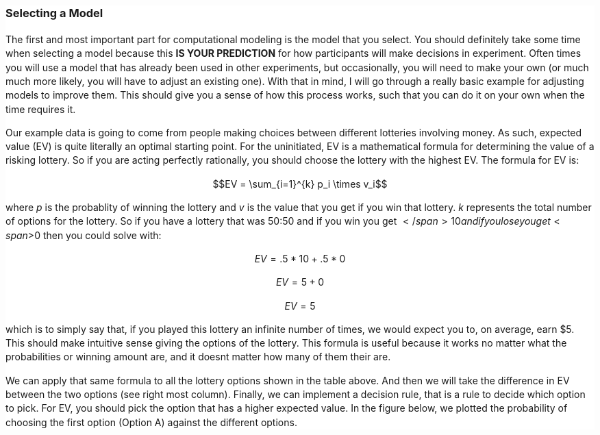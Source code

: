 

### Selecting a Model

The first and most important part for computational modeling is the model that you select. 
You should definitely take some time when selecting a model because this **IS YOUR PREDICTION** for how participants will make decisions in experiment. 
Often times you will use a model that has already been used in other experiments, but occasionally, you will need to make your own (or much much more likely, you will have to adjust an existing one).
With that in mind, I will go through a really basic example for adjusting models to improve them.
This should give you a sense of how this process works, such that you can do it on your own when the time requires it. 

Our example data is going to come from people making choices between different lotteries involving money.
As such, expected value (EV) is quite literally an optimal starting point.
For the uninitiated, EV is a mathematical formula for determining the value of a risking lottery. 
So if you are acting perfectly rationally, you should choose the lottery with the highest EV. 
The formula for EV is:

$$EV = \sum_{i=1}^{k} p_i \times v_i$$

where $p$ is the probablity of winning the lottery and $v$ is the value that you get if you win that lottery. $k$ represents the total number of options for the lottery. So if you have a lottery that was 50:50 and if you win you get <span>$</span>10 and if you lose you get <span>$</span>0 then you could solve with:

$$ EV = .5 * 10 + .5 * 0 $$

$$ EV = 5 + 0 $$

$$ EV = 5 $$

which is to simply say that, if you played this lottery an infinite number of times, we would expect you to, on average, earn $5.
This should make intuitive sense giving the options of the lottery.
This formula is useful because it works no matter what the probabilities or winning amount are, and it doesnt matter how many of them their are. 

We can apply that same formula to all the lottery options shown in the table above. 
And then we will take the difference in EV between the two options (see right most column).
Finally, we can implement a decision rule, that is a rule to decide which option to pick. 
For EV, you should pick the option that has a higher expected value. 
In the figure below, we plotted the probability of choosing the first option (Option A) against the different options. 
